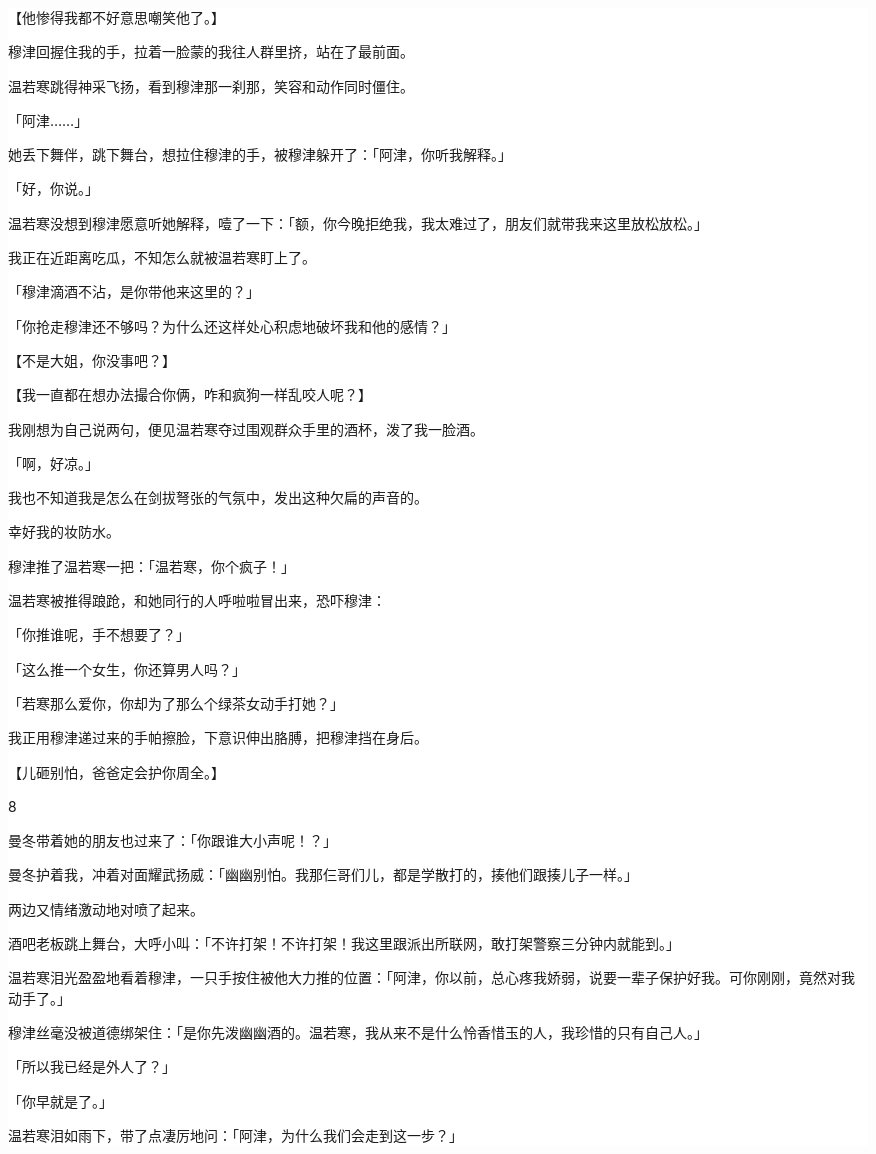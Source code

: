 【他惨得我都不好意思嘲笑他了。】

穆津回握住我的手，拉着一脸蒙的我往人群里挤，站在了最前面。

温若寒跳得神采飞扬，看到穆津那一刹那，笑容和动作同时僵住。

「阿津……」

她丢下舞伴，跳下舞台，想拉住穆津的手，被穆津躲开了：「阿津，你听我解释。」

「好，你说。」

温若寒没想到穆津愿意听她解释，噎了一下：「额，你今晚拒绝我，我太难过了，朋友们就带我来这里放松放松。」

我正在近距离吃瓜，不知怎么就被温若寒盯上了。

「穆津滴酒不沾，是你带他来这里的？」

「你抢走穆津还不够吗？为什么还这样处心积虑地破坏我和他的感情？」

【不是大姐，你没事吧？】

【我一直都在想办法撮合你俩，咋和疯狗一样乱咬人呢？】

我刚想为自己说两句，便见温若寒夺过围观群众手里的酒杯，泼了我一脸酒。

「啊，好凉。」

我也不知道我是怎么在剑拔弩张的气氛中，发出这种欠扁的声音的。

幸好我的妆防水。

穆津推了温若寒一把：「温若寒，你个疯子！」

温若寒被推得踉跄，和她同行的人呼啦啦冒出来，恐吓穆津：

「你推谁呢，手不想要了？」

「这么推一个女生，你还算男人吗？」

「若寒那么爱你，你却为了那么个绿茶女动手打她？」

我正用穆津递过来的手帕擦脸，下意识伸出胳膊，把穆津挡在身后。

【儿砸别怕，爸爸定会护你周全。】

8

曼冬带着她的朋友也过来了：「你跟谁大小声呢！？」

曼冬护着我，冲着对面耀武扬威：「幽幽别怕。我那仨哥们儿，都是学散打的，揍他们跟揍儿子一样。」

两边又情绪激动地对喷了起来。

酒吧老板跳上舞台，大呼小叫：「不许打架！不许打架！我这里跟派出所联网，敢打架警察三分钟内就能到。」

温若寒泪光盈盈地看着穆津，一只手按住被他大力推的位置：「阿津，你以前，总心疼我娇弱，说要一辈子保护好我。可你刚刚，竟然对我动手了。」

穆津丝毫没被道德绑架住：「是你先泼幽幽酒的。温若寒，我从来不是什么怜香惜玉的人，我珍惜的只有自己人。」

「所以我已经是外人了？」

「你早就是了。」

温若寒泪如雨下，带了点凄厉地问：「阿津，为什么我们会走到这一步？」
